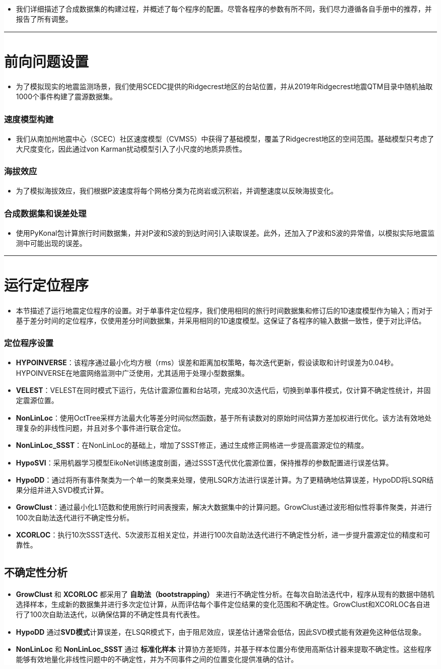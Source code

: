 - 我们详细描述了合成数据集的构建过程，并概述了每个程序的配置。尽管各程序的参数有所不同，我们尽力遵循各自手册中的推荐，并报告了所有调整。
---
# 前向问题设置

- 为了模拟现实的地震监测场景，我们使用SCEDC提供的Ridgecrest地区的台站位置，并从2019年Ridgecrest地震QTM目录中随机抽取1000个事件构建了震源数据集。

### 速度模型构建

- 我们从南加州地震中心（SCEC）社区速度模型（CVMS5）中获得了基础模型，覆盖了Ridgecrest地区的空间范围。基础模型只考虑了大尺度变化，因此通过von Karman扰动模型引入了小尺度的地质异质性。

### 海拔效应

- 为了模拟海拔效应，我们根据P波速度将每个网格分类为花岗岩或沉积岩，并调整速度以反映海拔变化。

### 合成数据集和误差处理

- 使用PyKonal包计算旅行时间数据集，并对P波和S波的到达时间引入读取误差。此外，还加入了P波和S波的异常值，以模拟实际地震监测中可能出现的误差。
---
# 运行定位程序

- 本节描述了运行地震定位程序的设置。对于单事件定位程序，我们使用相同的旅行时间数据集和修订后的1D速度模型作为输入；而对于基于差分时间的定位程序，仅使用差分时间数据集，并采用相同的1D速度模型。这保证了各程序的输入数据一致性，便于对比评估。

### 定位程序设置

- **HYPOINVERSE**：该程序通过最小化均方根（rms）误差和距离加权策略，每次迭代更新，假设读取和计时误差为0.04秒。HYPOINVERSE在地震网络监测中广泛使用，尤其适用于处理小型数据集。
  
- **VELEST**：VELEST在同时模式下运行，先估计震源位置和台站项，完成30次迭代后，切换到单事件模式，仅计算不确定性统计，并固定震源位置。

- **NonLinLoc**：使用OctTree采样方法最大化等差分时间似然函数，基于所有读数对的原始时间估算方差加权进行优化。该方法有效地处理复杂的非线性问题，并且对多个事件进行联合定位。

- **NonLinLoc_SSST**：在NonLinLoc的基础上，增加了SSST修正，通过生成修正网格进一步提高震源定位的精度。

- **HypoSVI**：采用机器学习模型EikoNet训练速度剖面，通过SSST迭代优化震源位置，保持推荐的参数配置进行误差估算。

- **HypoDD**：通过将所有事件聚类为一个单一的聚类来处理，使用LSQR方法进行误差计算。为了更精确地估算误差，HypoDD将LSQR结果分组并进入SVD模式计算。

- **GrowClust**：通过最小化L1范数和使用旅行时间表搜索，解决大数据集中的计算问题。GrowClust通过波形相似性将事件聚类，并进行100次自助法迭代进行不确定性分析。

- **XCORLOC**：执行10次SSST迭代、5次波形互相关定位，并进行100次自助法迭代进行不确定性分析，进一步提升震源定位的精度和可靠性。

## 不确定性分析

- **GrowClust** 和 **XCORLOC** 都采用了 **自助法（bootstrapping）** 来进行不确定性分析。在每次自助法迭代中，程序从现有的数据中随机选择样本，生成新的数据集并进行多次定位计算，从而评估每个事件定位结果的变化范围和不确定性。GrowClust和XCORLOC各自进行了100次自助法迭代，以确保估算的不确定性具有代表性。

- **HypoDD** 通过**SVD模式**计算误差，在LSQR模式下，由于阻尼效应，误差估计通常会低估，因此SVD模式能有效避免这种低估现象。

- **NonLinLoc** 和 **NonLinLoc_SSST** 通过 **标准化样本** 计算协方差矩阵，并基于样本位置分布使用高斯估计器来提取不确定性。这些程序能够有效地量化非线性问题中的不确定性，并为不同事件之间的位置变化提供准确的估计。
